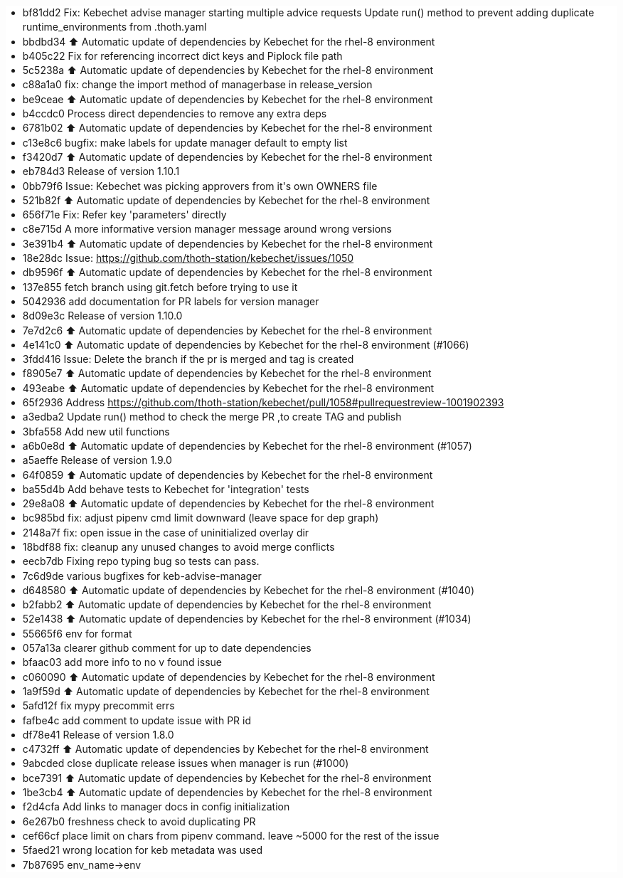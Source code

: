 * bf81dd2 Fix: Kebechet advise manager starting multiple advice requests Update run() method to prevent adding duplicate runtime_environments from .thoth.yaml
* bbdbd34 :arrow_up: Automatic update of dependencies by Kebechet for the rhel-8 environment
* b405c22 Fix for  referencing incorrect dict keys and Piplock file path
* 5c5238a :arrow_up: Automatic update of dependencies by Kebechet for the rhel-8 environment
* c88a1a0 fix: change the import method of managerbase in release_version
* be9ceae :arrow_up: Automatic update of dependencies by Kebechet for the rhel-8 environment
* b4ccdc0 Process direct dependencies to remove any extra deps
* 6781b02 :arrow_up: Automatic update of dependencies by Kebechet for the rhel-8 environment
* c13e8c6 bugfix: make labels for update manager default to empty list
* f3420d7 :arrow_up: Automatic update of dependencies by Kebechet for the rhel-8 environment
* eb784d3 Release of version 1.10.1
* 0bb79f6 Issue: Kebechet was picking approvers from it's own OWNERS file
* 521b82f :arrow_up: Automatic update of dependencies by Kebechet for the rhel-8 environment
* 656f71e Fix: Refer key 'parameters' directly
* c8e715d A more informative version manager message around wrong versions
* 3e391b4 :arrow_up: Automatic update of dependencies by Kebechet for the rhel-8 environment
* 18e28dc Issue: https://github.com/thoth-station/kebechet/issues/1050
* db9596f :arrow_up: Automatic update of dependencies by Kebechet for the rhel-8 environment
* 137e855 fetch branch using git.fetch before trying to use it
* 5042936 add documentation for PR labels for version manager
* 8d09e3c Release of version 1.10.0
* 7e7d2c6 :arrow_up: Automatic update of dependencies by Kebechet for the rhel-8 environment
* 4e141c0 :arrow_up: Automatic update of dependencies by Kebechet for the rhel-8 environment (#1066)
* 3fdd416 Issue: Delete the branch if the pr is merged and tag is created
* f8905e7 :arrow_up: Automatic update of dependencies by Kebechet for the rhel-8 environment
* 493eabe :arrow_up: Automatic update of dependencies by Kebechet for the rhel-8 environment
* 65f2936 Address https://github.com/thoth-station/kebechet/pull/1058#pullrequestreview-1001902393
* a3edba2 Update run() method to check the merge PR ,to create TAG and publish
* 3bfa558 Add new util functions
* a6b0e8d :arrow_up: Automatic update of dependencies by Kebechet for the rhel-8 environment (#1057)
* a5aeffe Release of version 1.9.0
* 64f0859 :arrow_up: Automatic update of dependencies by Kebechet for the rhel-8 environment
* ba55d4b Add behave tests to Kebechet for 'integration' tests
* 29e8a08 :arrow_up: Automatic update of dependencies by Kebechet for the rhel-8 environment
* bc985bd fix: adjust pipenv cmd limit downward (leave space for dep graph)
* 2148a7f fix: open issue in the case of uninitialized overlay dir
* 18bdf88 fix: cleanup any unused changes to avoid merge conflicts
* eecb7db Fixing repo typing bug so tests can pass.
* 7c6d9de various bugfixes for keb-advise-manager
* d648580 :arrow_up: Automatic update of dependencies by Kebechet for the rhel-8 environment (#1040)
* b2fabb2 :arrow_up: Automatic update of dependencies by Kebechet for the rhel-8 environment
* 52e1438 :arrow_up: Automatic update of dependencies by Kebechet for the rhel-8 environment (#1034)
* 55665f6 env for format
* 057a13a clearer github comment for up to date dependencies
* bfaac03 add more info to no v found issue
* c060090 :arrow_up: Automatic update of dependencies by Kebechet for the rhel-8 environment
* 1a9f59d :arrow_up: Automatic update of dependencies by Kebechet for the rhel-8 environment
* 5afd12f fix mypy precommit errs
* fafbe4c add comment to update issue with PR id
* df78e41 Release of version 1.8.0
* c4732ff :arrow_up: Automatic update of dependencies by Kebechet for the rhel-8 environment
* 9abcded close duplicate release issues when manager is run (#1000)
* bce7391 :arrow_up: Automatic update of dependencies by Kebechet for the rhel-8 environment
* 1be3cb4 :arrow_up: Automatic update of dependencies by Kebechet for the rhel-8 environment
* f2d4cfa Add links to manager docs in config initialization
* 6e267b0 freshness check to avoid duplicating PR
* cef66cf place limit on chars from pipenv command. leave ~5000 for the rest of the issue
* 5faed21 wrong location for keb metadata was used
* 7b87695 env_name->env